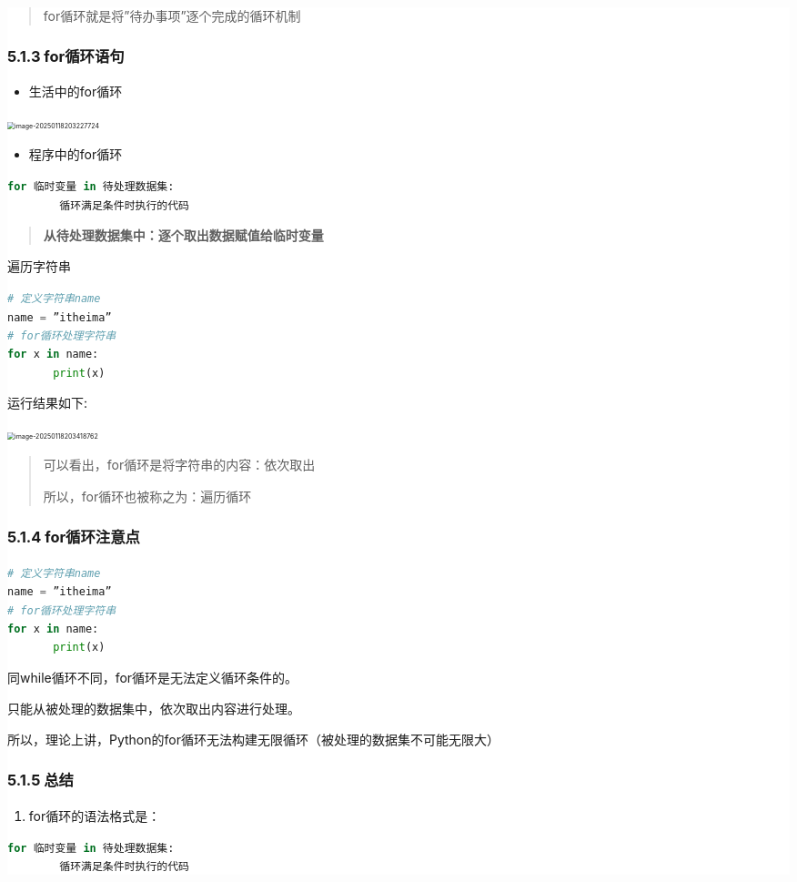 > for循环就是将”待办事项”逐个完成的循环机制

### 5.1.3 for循环语句

- 生活中的for循环

<img src="https://raw.githubusercontent.com/onetioner/img/main/PicGo2/202501182032759.png" alt="image-20250118203227724" style="zoom:50%;" />

- 程序中的for循环

```python
for 临时变量 in 待处理数据集: 
		循环满足条件时执行的代码
```

> **从待处理数据集中：逐个取出数据赋值给临时变量**



遍历字符串

```python
# 定义字符串name
name = ”itheima”
# for循环处理字符串
for x in name: 
       print(x)
```

运行结果如下:

<img src="https://raw.githubusercontent.com/onetioner/img/main/PicGo2/202501182034807.png" alt="image-20250118203418762" style="zoom:50%;" />

> 可以看出，for循环是将字符串的内容：依次取出
>
> 所以，for循环也被称之为：遍历循环

### 5.1.4 for循环注意点

```python
# 定义字符串name
name = ”itheima”
# for循环处理字符串
for x in name: 
       print(x)
```

同while循环不同，for循环是无法定义循环条件的。

只能从被处理的数据集中，依次取出内容进行处理。

所以，理论上讲，Python的for循环无法构建无限循环（被处理的数据集不可能无限大）

### 5.1.5 总结

1. for循环的语法格式是：

```python
for 临时变量 in 待处理数据集: 
		循环满足条件时执行的代码
```
